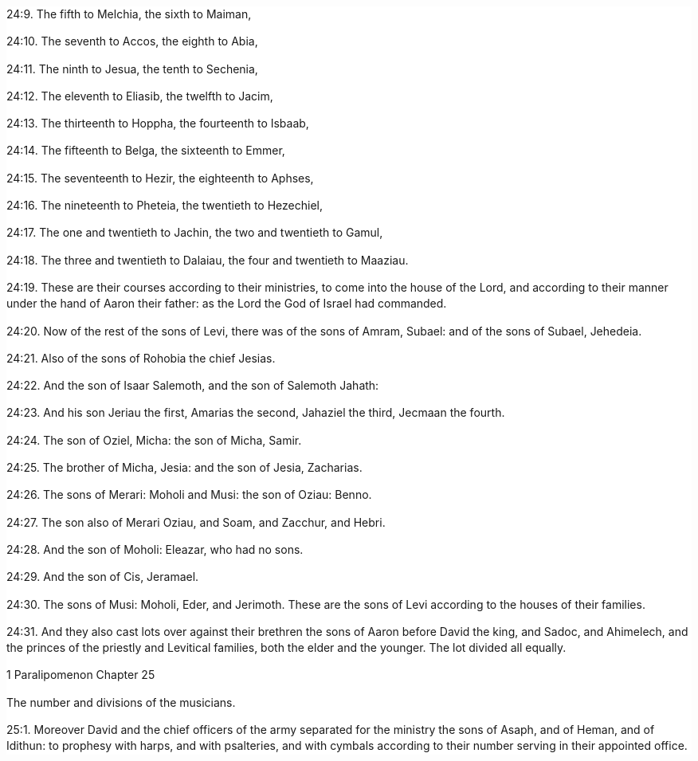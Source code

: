 24:9. The fifth to Melchia, the sixth to Maiman,

24:10. The seventh to Accos, the eighth to Abia,

24:11. The ninth to Jesua, the tenth to Sechenia,

24:12. The eleventh to Eliasib, the twelfth to Jacim,

24:13. The thirteenth to Hoppha, the fourteenth to Isbaab,

24:14. The fifteenth to Belga, the sixteenth to Emmer,

24:15. The seventeenth to Hezir, the eighteenth to Aphses,

24:16. The nineteenth to Pheteia, the twentieth to Hezechiel,

24:17. The one and twentieth to Jachin, the two and twentieth to Gamul,

24:18. The three and twentieth to Dalaiau, the four and twentieth to
Maaziau.

24:19. These are their courses according to their ministries, to come
into the house of the Lord, and according to their manner under the
hand of Aaron their father: as the Lord the God of Israel had
commanded.

24:20. Now of the rest of the sons of Levi, there was of the sons of
Amram, Subael: and of the sons of Subael, Jehedeia.

24:21. Also of the sons of Rohobia the chief Jesias.

24:22. And the son of Isaar Salemoth, and the son of Salemoth Jahath:

24:23. And his son Jeriau the first, Amarias the second, Jahaziel the
third, Jecmaan the fourth.

24:24. The son of Oziel, Micha: the son of Micha, Samir.

24:25. The brother of Micha, Jesia: and the son of Jesia, Zacharias.

24:26. The sons of Merari: Moholi and Musi: the son of Oziau: Benno.

24:27. The son also of Merari Oziau, and Soam, and Zacchur, and Hebri.

24:28. And the son of Moholi: Eleazar, who had no sons.

24:29. And the son of Cis, Jeramael.

24:30. The sons of Musi: Moholi, Eder, and Jerimoth. These are the sons
of Levi according to the houses of their families.

24:31. And they also cast lots over against their brethren the sons of
Aaron before David the king, and Sadoc, and Ahimelech, and the princes
of the priestly and Levitical families, both the elder and the younger.
The lot divided all equally.


1 Paralipomenon Chapter 25

The number and divisions of the musicians.

25:1. Moreover David and the chief officers of the army separated for
the ministry the sons of Asaph, and of Heman, and of Idithun: to
prophesy with harps, and with psalteries, and with cymbals according to
their number serving in their appointed office.
